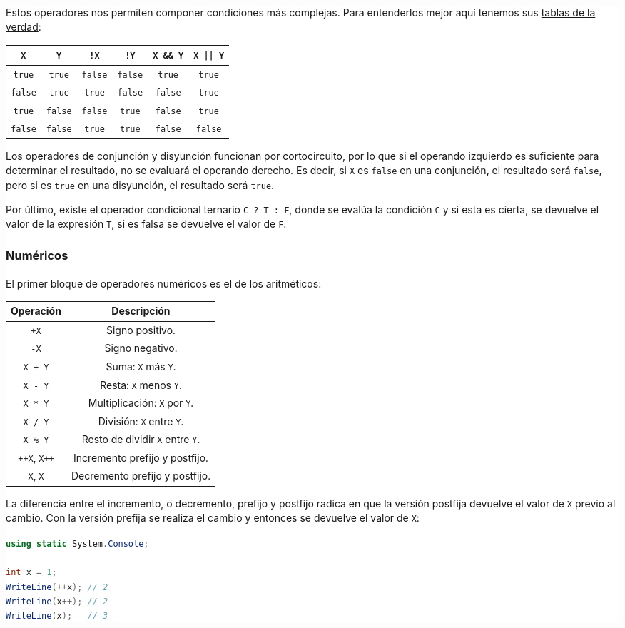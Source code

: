 Estos operadores nos permiten componer condiciones más complejas. Para entenderlos mejor aquí tenemos sus [tablas de la verdad](https://es.wikipedia.org/wiki/Tabla_de_verdad):

|   `X`   |   `Y`   |  `!X`   |  `!Y`   | `X && Y`  | `X \|\| Y` |
|:-------:|:-------:|:-------:|:-------:|:---------:|:--------:|
| `true`  | `true`  | `false` | `false` |  `true`   | `true`   |
| `false` | `true`  | `true`  | `false` |  `false`  | `true`   |
| `true`  | `false` | `false` | `true`  |  `false`  | `true`   |
| `false` | `false` | `true`  | `true`  |  `false`  | `false`  |

Los operadores de conjunción y disyunción funcionan por [cortocircuito](https://es.wikipedia.org/wiki/Evaluaci%C3%B3n_de_cortocircuito), por lo que si el operando izquierdo es suficiente para determinar el resultado, no se evaluará el operando derecho. Es decir, si `X` es `false` en una conjunción, el resultado será `false`, pero si es `true` en una disyunción, el resultado será `true`.

Por último, existe el operador condicional ternario `C ? T : F`, donde se evalúa la condición `C` y si esta es cierta, se devuelve el valor de la expresión `T`, si es falsa se devuelve el valor de `F`.

### Numéricos

El primer bloque de operadores numéricos es el de los aritméticos:

| Operación | Descripción |
|:---------:|:-----------:|
| `+X` | Signo positivo. |
| `-X` | Signo negativo. |
| `X + Y` | Suma: `X` más `Y`. |
| `X - Y` | Resta: `X` menos `Y`. |
| `X * Y` | Multiplicación: `X` por `Y`. |
| `X / Y` | División: `X` entre `Y`. |
| `X % Y` | Resto de dividir `X` entre `Y`. |
| `++X`, `X++` | Incremento prefijo y postfijo. |
| `--X`, `X--` | Decremento prefijo y postfijo. |

La diferencia entre el incremento, o decremento, prefijo y postfijo radica en que la versión postfija devuelve el valor de `X` previo al cambio. Con la versión prefija se realiza el cambio y entonces se devuelve el valor de `X`:

```csharp
using static System.Console;

int x = 1;
WriteLine(++x); // 2
WriteLine(x++); // 2
WriteLine(x);   // 3
```
